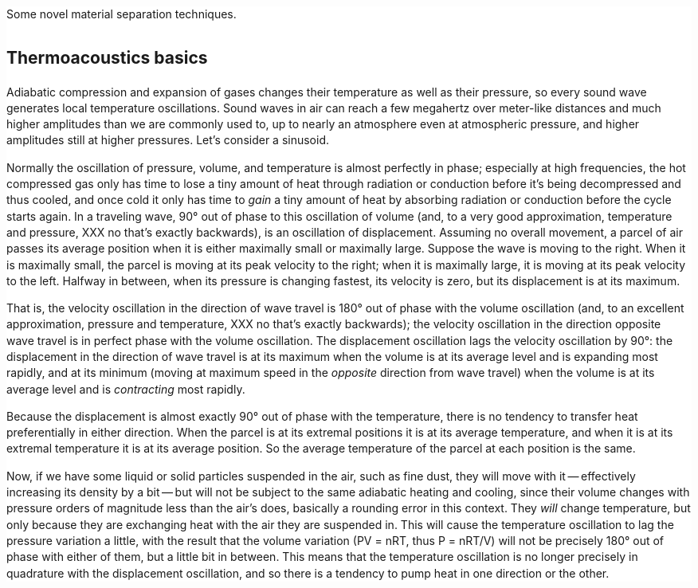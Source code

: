 Some novel material separation techniques.

Thermoacoustics basics
----------------------

Adiabatic compression and expansion of gases changes their temperature
as well as their pressure, so every sound wave generates local
temperature oscillations.  Sound waves in air can reach a few
megahertz over meter-like distances and much higher amplitudes than we
are commonly used to, up to nearly an atmosphere even at atmospheric
pressure, and higher amplitudes still at higher pressures.  Let’s
consider a sinusoid.

Normally the oscillation of pressure, volume, and temperature is
almost perfectly in phase; especially at high frequencies, the hot
compressed gas only has time to lose a tiny amount of heat through
radiation or conduction before it’s being decompressed and thus
cooled, and once cold it only has time to *gain* a tiny amount of heat
by absorbing radiation or conduction before the cycle starts again.
In a traveling wave, 90° out of phase to this oscillation of volume
(and, to a very good approximation, temperature and pressure, XXX no
that’s exactly backwards), is an oscillation of displacement.
Assuming no overall movement, a parcel of air passes its average
position when it is either maximally small or maximally large.
Suppose the wave is moving to the right.  When it is maximally small,
the parcel is moving at its peak velocity to the right; when it is
maximally large, it is moving at its peak velocity to the left.
Halfway in between, when its pressure is changing fastest, its
velocity is zero, but its displacement is at its maximum.

That is, the velocity oscillation in the direction of wave travel is
180° out of phase with the volume oscillation (and, to an excellent
approximation, pressure and temperature, XXX no that’s exactly
backwards); the velocity oscillation in the direction opposite wave
travel is in perfect phase with the volume oscillation.  The
displacement oscillation lags the velocity oscillation by 90°: the
displacement in the direction of wave travel is at its maximum when
the volume is at its average level and is expanding most rapidly,
and at its minimum (moving at maximum speed in the *opposite*
direction from wave travel) when the volume is at its average
level and is *contracting* most rapidly.

Because the displacement is almost exactly 90° out of phase with the
temperature, there is no tendency to transfer heat preferentially in
either direction.  When the parcel is at its extremal positions it is
at its average temperature, and when it is at its extremal temperature
it is at its average position.  So the average temperature of the
parcel at each position is the same.

Now, if we have some liquid or solid particles suspended in the air,
such as fine dust, they will move with it — effectively increasing its
density by a bit — but will not be subject to the same adiabatic
heating and cooling, since their volume changes with pressure orders
of magnitude less than the air’s does, basically a rounding error in
this context.  They *will* change temperature, but only because they are
exchanging heat with the air they are suspended in.  This will cause
the temperature oscillation to lag the pressure variation a little,
with the result that the volume variation (PV = nRT, thus P = nRT/V)
will not be precisely 180° out of phase with either of them, but a
little bit in between.  This means that the temperature oscillation is
no longer precisely in quadrature with the displacement oscillation,
and so there is a tendency to pump heat in one direction or the other.

